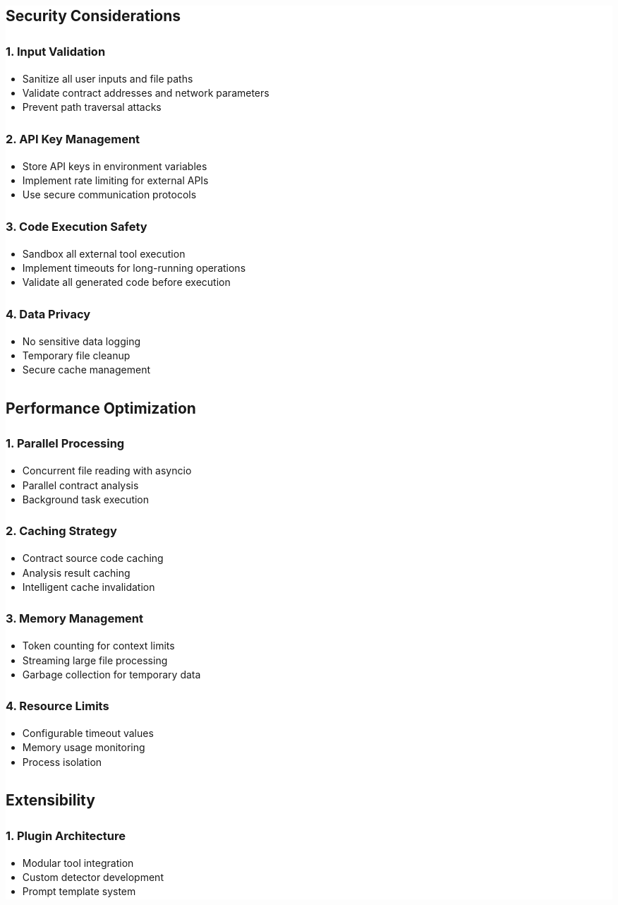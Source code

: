 ## Security Considerations

### 1. Input Validation
- Sanitize all user inputs and file paths
- Validate contract addresses and network parameters
- Prevent path traversal attacks

### 2. API Key Management
- Store API keys in environment variables
- Implement rate limiting for external APIs
- Use secure communication protocols

### 3. Code Execution Safety
- Sandbox all external tool execution
- Implement timeouts for long-running operations
- Validate all generated code before execution

### 4. Data Privacy
- No sensitive data logging
- Temporary file cleanup
- Secure cache management

## Performance Optimization

### 1. Parallel Processing
- Concurrent file reading with asyncio
- Parallel contract analysis
- Background task execution

### 2. Caching Strategy
- Contract source code caching
- Analysis result caching
- Intelligent cache invalidation

### 3. Memory Management
- Token counting for context limits
- Streaming large file processing
- Garbage collection for temporary data

### 4. Resource Limits
- Configurable timeout values
- Memory usage monitoring
- Process isolation

## Extensibility

### 1. Plugin Architecture
- Modular tool integration
- Custom detector development
- Prompt template system
